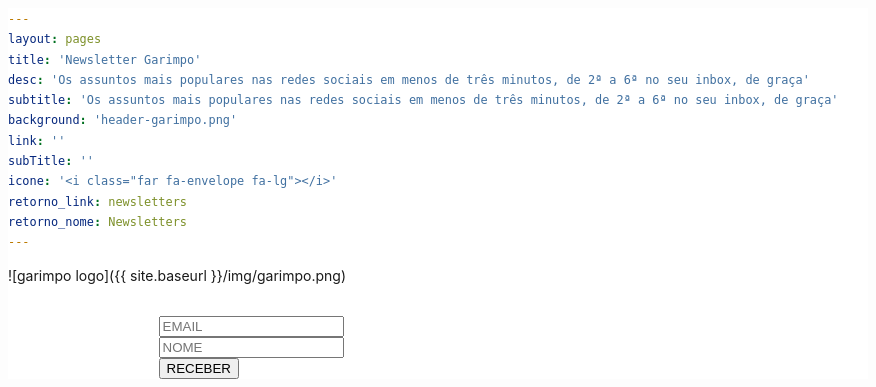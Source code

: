 ```yaml
---
layout: pages
title: 'Newsletter Garimpo'
desc: 'Os assuntos mais populares nas redes sociais em menos de três minutos, de 2ª a 6ª no seu inbox, de graça'
subtitle: 'Os assuntos mais populares nas redes sociais em menos de três minutos, de 2ª a 6ª no seu inbox, de graça'
background: 'header-garimpo.png'
link: ''
subTitle: ''
icone: '<i class="far fa-envelope fa-lg"></i>'
retorno_link: newsletters
retorno_nome: Newsletters
---
```


<style>
#newsletter_page{
  margin: 0 auto;
}
#newsletter_page label{
  font-size: 1em;
}

img{
  margin: 0 auto;
  text-align: center;
  display: block;
  max-width: 100%;
}

.headline{
    font-weight: 400;
}

.feedburnerFeedBlock ul > li{
  padding-bottom: 7px !important;
  margin-left: -12px
}

</style>

![garimpo logo]({{ site.baseurl }}/img/garimpo.png)

<div id="newsletter_page" style="margin-top: 30px;max-width: 65%">
<form action="https://sendy.voltdata.info/subscribe" method="POST" accept-charset="utf-8">
  <div class="revue-form-group">
  <input style="max-width:100%" class="revue-form-field" type="email" name="email" id="email" placeholder="EMAIL"/>
<br/>
<input style="max-width:100%" class="revue-form-field" type="text" name="name" id="name" placeholder="NOME" style="max-width:100%"/>
</div>
<div class="revue-form-actions">
  <input type="hidden" name="list" value="v5zrQ3RithV9C1HMZZgCeg"/>
  <input type="hidden" name="subform" value="yes"/>
  <input style="max-width:100%" type="submit" name="submit" id="submit" value="RECEBER"/>
  </div>

